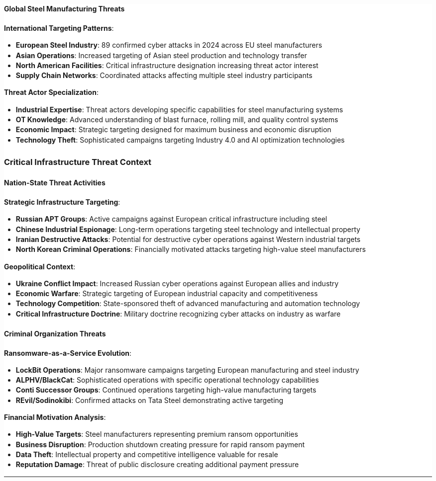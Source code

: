 #### **Global Steel Manufacturing Threats**
**International Targeting Patterns**:
- **European Steel Industry**: 89 confirmed cyber attacks in 2024 across EU steel manufacturers
- **Asian Operations**: Increased targeting of Asian steel production and technology transfer
- **North American Facilities**: Critical infrastructure designation increasing threat actor interest
- **Supply Chain Networks**: Coordinated attacks affecting multiple steel industry participants

**Threat Actor Specialization**:
- **Industrial Expertise**: Threat actors developing specific capabilities for steel manufacturing systems
- **OT Knowledge**: Advanced understanding of blast furnace, rolling mill, and quality control systems
- **Economic Impact**: Strategic targeting designed for maximum business and economic disruption
- **Technology Theft**: Sophisticated campaigns targeting Industry 4.0 and AI optimization technologies

### **Critical Infrastructure Threat Context**

#### **Nation-State Threat Activities**
**Strategic Infrastructure Targeting**:
- **Russian APT Groups**: Active campaigns against European critical infrastructure including steel
- **Chinese Industrial Espionage**: Long-term operations targeting steel technology and intellectual property
- **Iranian Destructive Attacks**: Potential for destructive cyber operations against Western industrial targets
- **North Korean Criminal Operations**: Financially motivated attacks targeting high-value steel manufacturers

**Geopolitical Context**:
- **Ukraine Conflict Impact**: Increased Russian cyber operations against European allies and industry
- **Economic Warfare**: Strategic targeting of European industrial capacity and competitiveness
- **Technology Competition**: State-sponsored theft of advanced manufacturing and automation technology
- **Critical Infrastructure Doctrine**: Military doctrine recognizing cyber attacks on industry as warfare

#### **Criminal Organization Threats**
**Ransomware-as-a-Service Evolution**:
- **LockBit Operations**: Major ransomware campaigns targeting European manufacturing and steel industry
- **ALPHV/BlackCat**: Sophisticated operations with specific operational technology capabilities
- **Conti Successor Groups**: Continued operations targeting high-value manufacturing targets
- **REvil/Sodinokibi**: Confirmed attacks on Tata Steel demonstrating active targeting

**Financial Motivation Analysis**:
- **High-Value Targets**: Steel manufacturers representing premium ransom opportunities
- **Business Disruption**: Production shutdown creating pressure for rapid ransom payment
- **Data Theft**: Intellectual property and competitive intelligence valuable for resale
- **Reputation Damage**: Threat of public disclosure creating additional payment pressure

---